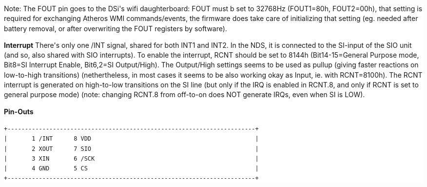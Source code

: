 Note: The FOUT pin goes to the DSi\'s wifi daughterboard: FOUT must b
set to 32768Hz (FOUT1=80h, FOUT2=00h), that setting is required for
exchanging Atheros WMI commands/events, the firmware does take care of
initializing that setting (eg. needed after battery removal, or after
overwriting the FOUT registers by software).

**Interrupt**
There\'s only one /INT signal, shared for both INT1 and INT2.
In the NDS, it is connected to the SI-input of the SIO unit (and so,
also shared with SIO interrupts). To enable the interrupt, RCNT should
be set to 8144h (Bit14-15=General Purpose mode, Bit8=SI Interrupt
Enable, Bit6,2=SI Output/High).
The Output/High settings seems to be used as pullup (giving faster
reactions on low-to-high transitions) (nethertheless, in most cases it
seems to be also working okay as Input, ie. with RCNT=8100h).
The RCNT interrupt is generated on high-to-low transitions on the SI
line (but only if the IRQ is enabled in RCNT.8, and only if RCNT is set
to general purpose mode) (note: changing RCNT.8 from off-to-on does NOT
generate IRQs, even when SI is LOW).

**Pin-Outs**

```
+-----------------------------------------------------------------------+
|       1 /INT      8 VDD                                               |
|       2 XOUT      7 SIO                                               |
|       3 XIN       6 /SCK                                              |
|       4 GND       5 CS                                                |
+-----------------------------------------------------------------------+
```




